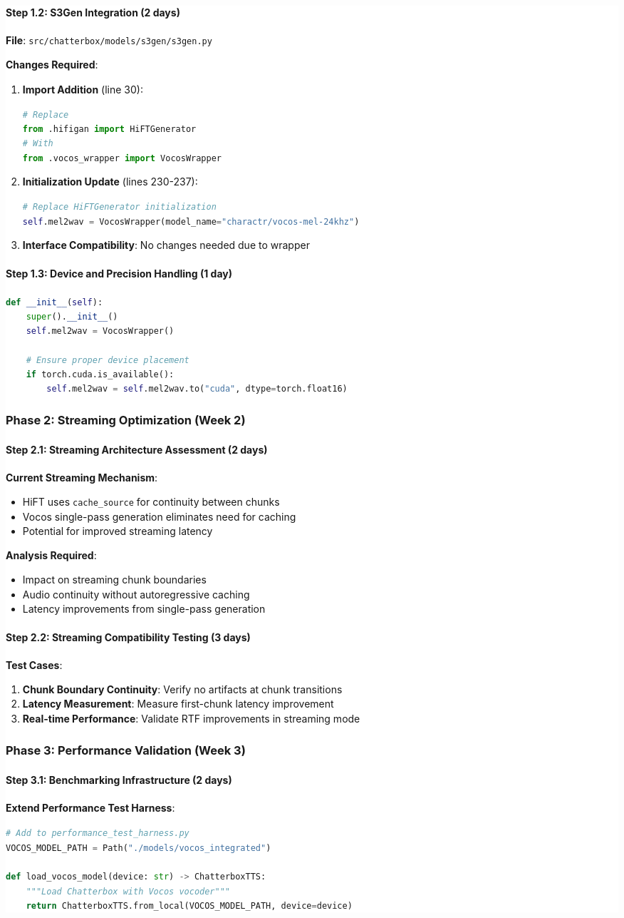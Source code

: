 #### Step 1.2: S3Gen Integration (2 days)
**File**: `src/chatterbox/models/s3gen/s3gen.py`

**Changes Required**:
1. **Import Addition** (line 30):
   ```python
   # Replace
   from .hifigan import HiFTGenerator
   # With
   from .vocos_wrapper import VocosWrapper
   ```

2. **Initialization Update** (lines 230-237):
   ```python
   # Replace HiFTGenerator initialization
   self.mel2wav = VocosWrapper(model_name="charactr/vocos-mel-24khz")
   ```

3. **Interface Compatibility**: No changes needed due to wrapper

#### Step 1.3: Device and Precision Handling (1 day)
```python
def __init__(self):
    super().__init__()
    self.mel2wav = VocosWrapper()
    
    # Ensure proper device placement
    if torch.cuda.is_available():
        self.mel2wav = self.mel2wav.to("cuda", dtype=torch.float16)
```

### Phase 2: Streaming Optimization (Week 2)

#### Step 2.1: Streaming Architecture Assessment (2 days)
**Current Streaming Mechanism**:
- HiFT uses `cache_source` for continuity between chunks
- Vocos single-pass generation eliminates need for caching
- Potential for improved streaming latency

**Analysis Required**:
- Impact on streaming chunk boundaries
- Audio continuity without autoregressive caching
- Latency improvements from single-pass generation

#### Step 2.2: Streaming Compatibility Testing (3 days)
**Test Cases**:
1. **Chunk Boundary Continuity**: Verify no artifacts at chunk transitions
2. **Latency Measurement**: Measure first-chunk latency improvement
3. **Real-time Performance**: Validate RTF improvements in streaming mode

### Phase 3: Performance Validation (Week 3)

#### Step 3.1: Benchmarking Infrastructure (2 days)
**Extend Performance Test Harness**:
```python
# Add to performance_test_harness.py
VOCOS_MODEL_PATH = Path("./models/vocos_integrated")

def load_vocos_model(device: str) -> ChatterboxTTS:
    """Load Chatterbox with Vocos vocoder"""
    return ChatterboxTTS.from_local(VOCOS_MODEL_PATH, device=device)
```
